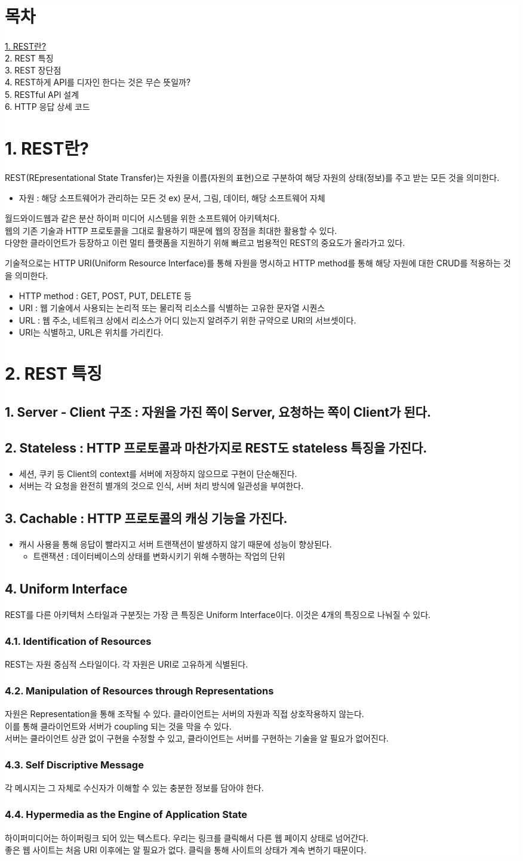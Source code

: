 # 목차
[1. REST란?](#1.-rest란?)   
2. REST 특징   
3. REST 장단점   
4. REST하게 API를 디자인 한다는 것은 무슨 뜻일까?   
5. RESTful API 설계    
6. HTTP 응답 상세 코드   
# 1. REST란?
REST(REpresentational State Transfer)는 자원을 이름(자원의 표현)으로 구분하여 해당 자원의 상태(정보)를 주고 받는 모든 것을 의미한다.   
- 자원 : 해당 소프트웨어가 관리하는 모든 것 ex) 문서, 그림, 데이터, 해당 소프트웨어 자체   

월드와이드웹과 같은 분산 하이퍼 미디어 시스템을 위한 소프트웨어 아키텍처다.   
웹의 기존 기술과 HTTP 프로토콜을 그대로 활용하기 때문에 웹의 장점을 최대한 활용할 수 있다.   
다양한 클라이언트가 등장하고 이런 멀티 플랫폼을 지원하기 위해 빠르고 범용적인 REST의 중요도가 올라가고 있다.
   
기술적으로는 HTTP URI(Uniform Resource Interface)를 통해 자원을 명시하고 HTTP method를 통해 해당 자원에 대한 CRUD를 적용하는 것을 의미한다.   
- HTTP method : GET, POST, PUT, DELETE 등   
- URI : 웹 기술에서 사용되는 논리적 또는 물리적 리소스를 식별하는 고유한 문자열 시퀀스   
- URL : 웹 주소, 네트워크 상에서 리소스가 어디 있는지 알려주기 위한 규약으로 URI의 서브셋이다.
- URI는 식별하고, URL은 위치를 가리킨다.

# 2. REST 특징
## 1. Server - Client 구조 : 자원을 가진 쪽이 Server, 요청하는 쪽이 Client가 된다.   
## 2. Stateless : HTTP 프로토콜과 마찬가지로 REST도 stateless 특징을 가진다.    
- 세션, 쿠키 등 Client의 context를 서버에 저장하지 않으므로 구현이 단순해진다.   
- 서버는 각 요청을 완전히 별개의 것으로 인식, 서버 처리 방식에 일관성을 부여한다.   
## 3. Cachable : HTTP 프로토콜의 캐싱 기능을 가진다.   
- 캐시 사용을 통해 응답이 빨라지고 서버 트랜잭션이 발생하지 않기 때문에 성능이 향상된다.   
  - 트랜잭션 : 데이터베이스의 상태를 변화시키기 위해 수행하는 작업의 단위
## 4. Uniform Interface
REST를 다른 아키텍처 스타일과 구분짓는 가장 큰 특징은 Uniform Interface이다. 이것은 4개의 특징으로 나눠질 수 있다.   
### 4.1. Identification of Resources
REST는 자원 중심적 스타일이다. 각 자원은 URI로 고유하게 식별된다.
### 4.2. Manipulation of Resources through Representations
자원은 Representation을 통해 조작될 수 있다. 클라이언트는 서버의 자원과 직접 상호작용하지 않는다.   
이를 통해 클라이언트와 서버가 coupling 되는 것을 막을 수 있다.   
서버는 클라이언트 상관 없이 구현을 수정할 수 있고, 클라이언트는 서버를 구현하는 기술을 알 필요가 없어진다.   
### 4.3. Self Discriptive Message
각 메시지는 그 자체로 수신자가 이해할 수 있는 충분한 정보를 담아야 한다.
### 4.4. Hypermedia as the Engine of Application State   
하이퍼미디어는 하이퍼링크 되어 있는 텍스트다. 우리는 링크를 클릭해서 다른 웹 페이지 상태로 넘어간다.   
좋은 웹 사이트는 처음 URI 이후에는 알 필요가 없다. 클릭을 통해 사이트의 상태가 계속 변하기 때문이다.
